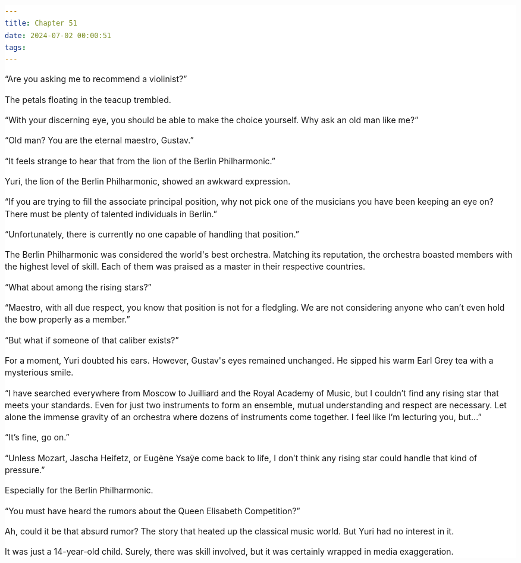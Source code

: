 ```yaml
---
title: Chapter 51
date: 2024-07-02 00:00:51
tags:
---
```




“Are you asking me to recommend a violinist?”

The petals floating in the teacup trembled.

“With your discerning eye, you should be able to make the choice yourself. Why ask an old man like me?”

“Old man? You are the eternal maestro, Gustav.”

“It feels strange to hear that from the lion of the Berlin Philharmonic.”

Yuri, the lion of the Berlin Philharmonic, showed an awkward expression.

“If you are trying to fill the associate principal position, why not pick one of the musicians you have been keeping an eye on? There must be plenty of talented individuals in Berlin.”

“Unfortunately, there is currently no one capable of handling that position.”

The Berlin Philharmonic was considered the world's best orchestra. Matching its reputation, the orchestra boasted members with the highest level of skill. Each of them was praised as a master in their respective countries.

“What about among the rising stars?”

“Maestro, with all due respect, you know that position is not for a fledgling. We are not considering anyone who can’t even hold the bow properly as a member.”

“But what if someone of that caliber exists?”

For a moment, Yuri doubted his ears. However, Gustav's eyes remained unchanged. He sipped his warm Earl Grey tea with a mysterious smile.

“I have searched everywhere from Moscow to Juilliard and the Royal Academy of Music, but I couldn’t find any rising star that meets your standards. Even for just two instruments to form an ensemble, mutual understanding and respect are necessary. Let alone the immense gravity of an orchestra where dozens of instruments come together. I feel like I’m lecturing you, but...”

“It’s fine, go on.”

“Unless Mozart, Jascha Heifetz, or Eugène Ysaÿe come back to life, I don’t think any rising star could handle that kind of pressure.”

Especially for the Berlin Philharmonic.

“You must have heard the rumors about the Queen Elisabeth Competition?”

Ah, could it be that absurd rumor? The story that heated up the classical music world. But Yuri had no interest in it.

It was just a 14-year-old child. Surely, there was skill involved, but it was certainly wrapped in media exaggeration.
